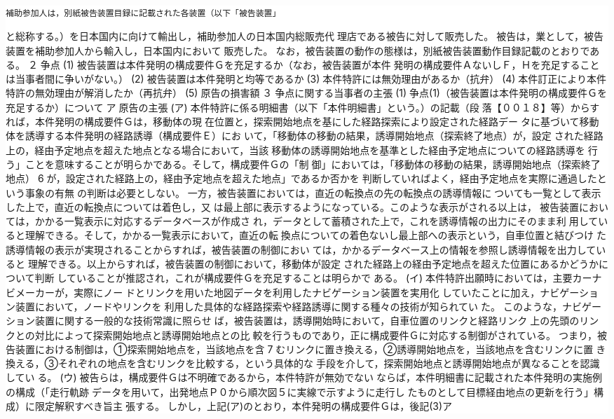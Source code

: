     補助参加人は，別紙被告装置目録に記載された各装置（以下「被告装置」
と総称する。）を日本国内に向けて輸出し，補助参加人の日本国内総販売代
理店である被告に対して販売した。 
被告は，業として，被告装置を補助参加人から輸入し，日本国内において
販売した。 
    なお，被告装置の動作の態様は，別紙被告装置動作目録記載のとおりであ
る。 
 ２ 争点 
  (1) 被告装置は本件発明の構成要件Ｇを充足するか（なお，被告装置が本件
発明の構成要件ＡないしＦ，Ｈを充足することは当事者間に争いがない。） 
  (2) 被告装置は本件発明と均等であるか 
  (3) 本件特許には無効理由があるか（抗弁） 
(4) 本件訂正により本件特許の無効理由が解消したか（再抗弁） 
(5) 原告の損害額 
３ 争点に関する当事者の主張 
 (1) 争点(1)（被告装置は本件発明の構成要件Ｇを充足するか）について 
  ア 原告の主張 
   (ア) 本件特許に係る明細書（以下「本件明細書」という。）の記載（段
落【００１８】等）からすれば，本件発明の構成要件Ｇは，移動体の現
在位置と，探索開始地点を基にした経路探索により設定された経路デー
タに基づいて移動体を誘導する本件発明の経路誘導（構成要件Ｅ）にお
いて，「移動体の移動の結果，誘導開始地点（探索終了地点）が，設定
された経路上の，経由予定地点を超えた地点となる場合において，当該
移動体の誘導開始地点を基準とした経由予定地点についての経路誘導を
行う」ことを意味することが明らかである。そして，構成要件Ｇの「制
御」においては，「移動体の移動の結果，誘導開始地点（探索終了地点）
 6 
が，設定された経路上の，経由予定地点を超えた地点」であるか否かを
判断していればよく，経由予定地点を実際に通過したという事象の有無
の判断は必要としない。 
 一方，被告装置においては，直近の転換点の先の転換点の誘導情報に
ついても一覧として表示した上で，直近の転換点については着色し，又
は最上部に表示するようになっている。このような表示がされる以上は，
被告装置においては，かかる一覧表示に対応するデータベースが作成さ
れ，データとして蓄積された上で，これを誘導情報の出力にそのまま利
用していると理解できる。そして，かかる一覧表示において，直近の転
換点についての着色ないし最上部への表示という，自車位置と結びつけ
た誘導情報の表示が実現されることからすれば，被告装置の制御におい
ては，かかるデータベース上の情報を参照し誘導情報を出力していると
理解できる。以上からすれば，被告装置の制御において，移動体が設定
された経路上の経由予定地点を超えた位置にあるかどうかについて判断
していることが推認され，これが構成要件Ｇを充足することは明らかで
ある。 
   (イ) 本件特許出願時においては，主要カーナビメーカーが，実際にノー
ドとリンクを用いた地図データを利用したナビゲーション装置を実用化
していたことに加え，ナビゲーション装置において，ノードやリンクを
利用した具体的な経路探索や経路誘導に関する種々の技術が知られてい
た。 
このような，ナビゲーション装置に関する一般的な技術常識に照らせ
ば，被告装置は，誘導開始時において，自車位置のリンクと経路リンク
上の先頭のリンクとの対比によって探索開始地点と誘導開始地点との比
較を行うものであり，正に構成要件Ｇに対応する制御がされている。 
つまり，被告装置における制御は，①探索開始地点を，当該地点を含
 7 
むリンクに置き換える，②誘導開始地点を，当該地点を含むリンクに置
き換える，③それぞれの地点を含むリンクを比較する，という具体的な
手段を介して，探索開始地点と誘導開始地点が異なることを認識してい
る。 
   (ウ) 被告らは，構成要件Ｇは不明確であるから，本件特許が無効でない
ならば，本件明細書に記載された本件発明の実施例の構成（「走行軌跡
データを用いて，出発地点Ｐ０から順次図５に実線で示すように走行し
たものとして目標経由地点の更新を行う」構成）に限定解釈すべき旨主
張する。 
しかし，上記(ア)のとおり，本件発明の構成要件Ｇは，後記(3)ア